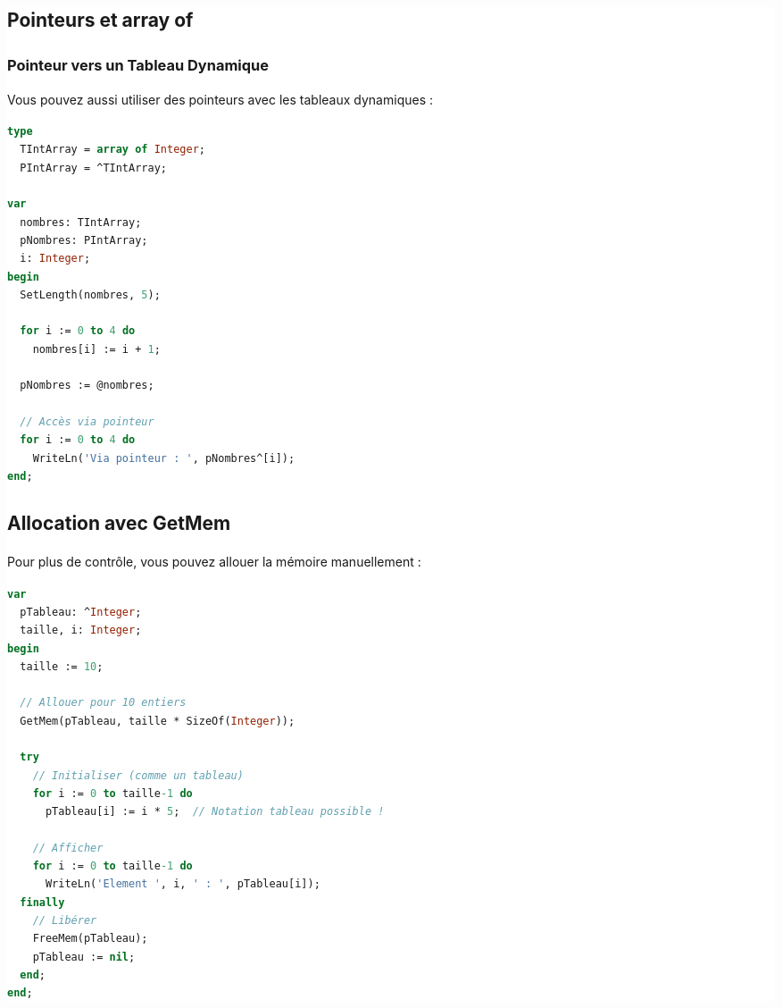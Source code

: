 ## Pointeurs et array of

### Pointeur vers un Tableau Dynamique

Vous pouvez aussi utiliser des pointeurs avec les tableaux dynamiques :

```pascal
type
  TIntArray = array of Integer;
  PIntArray = ^TIntArray;

var
  nombres: TIntArray;
  pNombres: PIntArray;
  i: Integer;
begin
  SetLength(nombres, 5);

  for i := 0 to 4 do
    nombres[i] := i + 1;

  pNombres := @nombres;

  // Accès via pointeur
  for i := 0 to 4 do
    WriteLn('Via pointeur : ', pNombres^[i]);
end;
```

## Allocation avec GetMem

Pour plus de contrôle, vous pouvez allouer la mémoire manuellement :

```pascal
var
  pTableau: ^Integer;
  taille, i: Integer;
begin
  taille := 10;

  // Allouer pour 10 entiers
  GetMem(pTableau, taille * SizeOf(Integer));

  try
    // Initialiser (comme un tableau)
    for i := 0 to taille-1 do
      pTableau[i] := i * 5;  // Notation tableau possible !

    // Afficher
    for i := 0 to taille-1 do
      WriteLn('Element ', i, ' : ', pTableau[i]);
  finally
    // Libérer
    FreeMem(pTableau);
    pTableau := nil;
  end;
end;
```
